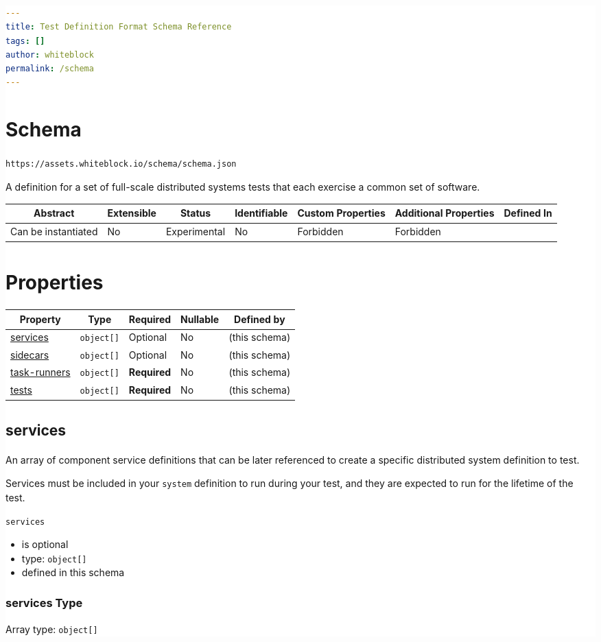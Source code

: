 ```yaml
---
title: Test Definition Format Schema Reference
tags: []
author: whiteblock
permalink: /schema
---
```


# Schema

```
https://assets.whiteblock.io/schema/schema.json
```

A definition for a set of full-scale distributed systems tests that each exercise a common set of software.

| Abstract            | Extensible | Status       | Identifiable | Custom Properties | Additional Properties | Defined In |
| ------------------- | ---------- | ------------ | ------------ | ----------------- | --------------------- | ---------- |
| Can be instantiated | No         | Experimental | No           | Forbidden         | Forbidden             |            |

# Properties

| Property                      | Type       | Required     | Nullable | Defined by    |
| ----------------------------- | ---------- | ------------ | -------- | ------------- |
| [services](#services)         | `object[]` | Optional     | No       | (this schema) |
| [sidecars](#sidecars)         | `object[]` | Optional     | No       | (this schema) |
| [task-runners](#task-runners) | `object[]` | **Required** | No       | (this schema) |
| [tests](#tests)               | `object[]` | **Required** | No       | (this schema) |

## services

An array of component service definitions that can be later referenced to create a specific distributed system definition to test. 

Services must be included in your `system` definition to run during your test, and they are expected to run for the lifetime of the test.

`services`

- is optional
- type: `object[]`
- defined in this schema

### services Type

Array type: `object[]`
